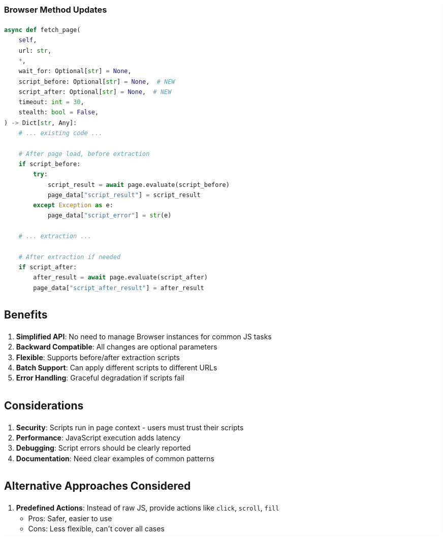 ### Browser Method Updates
```python
async def fetch_page(
    self,
    url: str,
    *,
    wait_for: Optional[str] = None,
    script_before: Optional[str] = None,  # NEW
    script_after: Optional[str] = None,  # NEW
    timeout: int = 30,
    stealth: bool = False,
) -> Dict[str, Any]:
    # ... existing code ...
    
    # After page load, before extraction
    if script_before:
        try:
            script_result = await page.evaluate(script_before)
            page_data["script_result"] = script_result
        except Exception as e:
            page_data["script_error"] = str(e)
    
    # ... extraction ...
    
    # After extraction if needed
    if script_after:
        after_result = await page.evaluate(script_after)
        page_data["script_after_result"] = after_result
```

## Benefits

1. **Simplified API**: No need to manage Browser instances for common JS tasks
2. **Backward Compatible**: All changes are optional parameters
3. **Flexible**: Supports before/after extraction scripts
4. **Batch Support**: Can apply different scripts to different URLs
5. **Error Handling**: Graceful degradation if scripts fail

## Considerations

1. **Security**: Scripts run in page context - users must trust their scripts
2. **Performance**: JavaScript execution adds latency
3. **Debugging**: Script errors should be clearly reported
4. **Documentation**: Need clear examples of common patterns

## Alternative Approaches Considered

1. **Predefined Actions**: Instead of raw JS, provide actions like `click`, `scroll`, `fill`
   - Pros: Safer, easier to use
   - Cons: Less flexible, can't cover all cases
